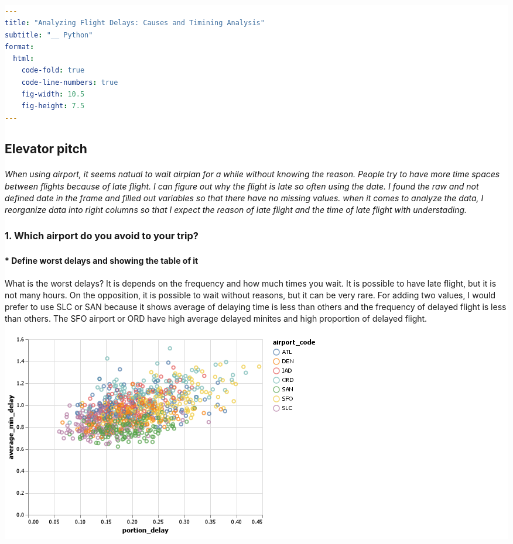 ```yaml
---
title: "Analyzing Flight Delays: Causes and Timining Analysis"
subtitle: "__ Python"
format: 
  html: 
    code-fold: true
    code-line-numbers: true
    fig-width: 10.5
    fig-height: 7.5
---
```


## Elevator pitch
_When using airport, it seems natual to wait airplan for a while without knowing the reason. People try to have more time spaces between flights because of late flight. I can figure out why the flight is late so often using the date. I found the raw and not defined date in the frame and filled out variables so that there have no missing values. when it comes to analyze the data, I reorganize data into right columns so that I expect the reason of late flight and the time of late flight with understading._


### 1. Which airport do you avoid to your trip? 
#### * Define worst delays and showing the table of it
What is the worst delays? It is depends on the frequency and how much times you wait. It is possible to have late flight, but it is not many hours. On the opposition, it is possible to  wait without reasons, but it can be very rare. For adding two values, I would prefer to use SLC or SAN because it shows average of delaying time is less than others and the frequency of delayed flight is less than others. The SFO airport or ORD have high average delayed minites and high proportion of delayed flight. 

![](chart1.png)
